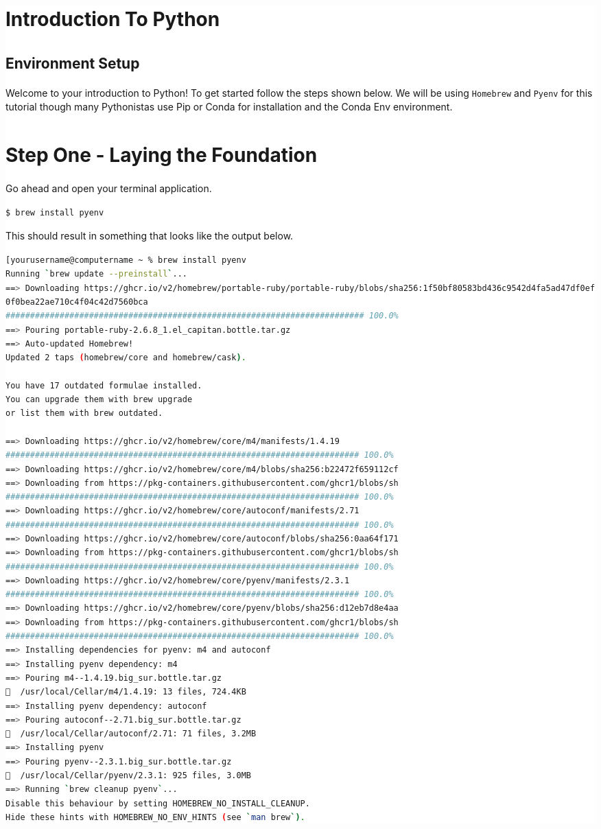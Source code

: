 # Introduction To Python

## Environment Setup
Welcome to your introduction to Python! To get started follow the steps shown below.
We will be using `Homebrew` and `Pyenv` for this tutorial though many Pythonistas use Pip or Conda for installation and the Conda Env environment.

# Step One - Laying the Foundation
Go ahead and open your terminal application.

```bash
$ brew install pyenv
```
This should result in something that looks like the output below.
```bash
[yourusername@computername ~ % brew install pyenv
Running `brew update --preinstall`...
==> Downloading https://ghcr.io/v2/homebrew/portable-ruby/portable-ruby/blobs/sha256:1f50bf80583bd436c9542d4fa5ad47df0ef0f0bea22ae710c4f04c42d7560bca
######################################################################### 100.0%
==> Pouring portable-ruby-2.6.8_1.el_capitan.bottle.tar.gz
==> Auto-updated Homebrew!
Updated 2 taps (homebrew/core and homebrew/cask).

You have 17 outdated formulae installed.
You can upgrade them with brew upgrade
or list them with brew outdated.

==> Downloading https://ghcr.io/v2/homebrew/core/m4/manifests/1.4.19
######################################################################## 100.0%
==> Downloading https://ghcr.io/v2/homebrew/core/m4/blobs/sha256:b22472f659112cf
==> Downloading from https://pkg-containers.githubusercontent.com/ghcr1/blobs/sh
######################################################################## 100.0%
==> Downloading https://ghcr.io/v2/homebrew/core/autoconf/manifests/2.71
######################################################################## 100.0%
==> Downloading https://ghcr.io/v2/homebrew/core/autoconf/blobs/sha256:0aa64f171
==> Downloading from https://pkg-containers.githubusercontent.com/ghcr1/blobs/sh
######################################################################## 100.0%
==> Downloading https://ghcr.io/v2/homebrew/core/pyenv/manifests/2.3.1
######################################################################## 100.0%
==> Downloading https://ghcr.io/v2/homebrew/core/pyenv/blobs/sha256:d12eb7d8e4aa
==> Downloading from https://pkg-containers.githubusercontent.com/ghcr1/blobs/sh
######################################################################## 100.0%
==> Installing dependencies for pyenv: m4 and autoconf
==> Installing pyenv dependency: m4
==> Pouring m4--1.4.19.big_sur.bottle.tar.gz
🍺  /usr/local/Cellar/m4/1.4.19: 13 files, 724.4KB
==> Installing pyenv dependency: autoconf
==> Pouring autoconf--2.71.big_sur.bottle.tar.gz
🍺  /usr/local/Cellar/autoconf/2.71: 71 files, 3.2MB
==> Installing pyenv
==> Pouring pyenv--2.3.1.big_sur.bottle.tar.gz
🍺  /usr/local/Cellar/pyenv/2.3.1: 925 files, 3.0MB
==> Running `brew cleanup pyenv`...
Disable this behaviour by setting HOMEBREW_NO_INSTALL_CLEANUP.
Hide these hints with HOMEBREW_NO_ENV_HINTS (see `man brew`).
```
